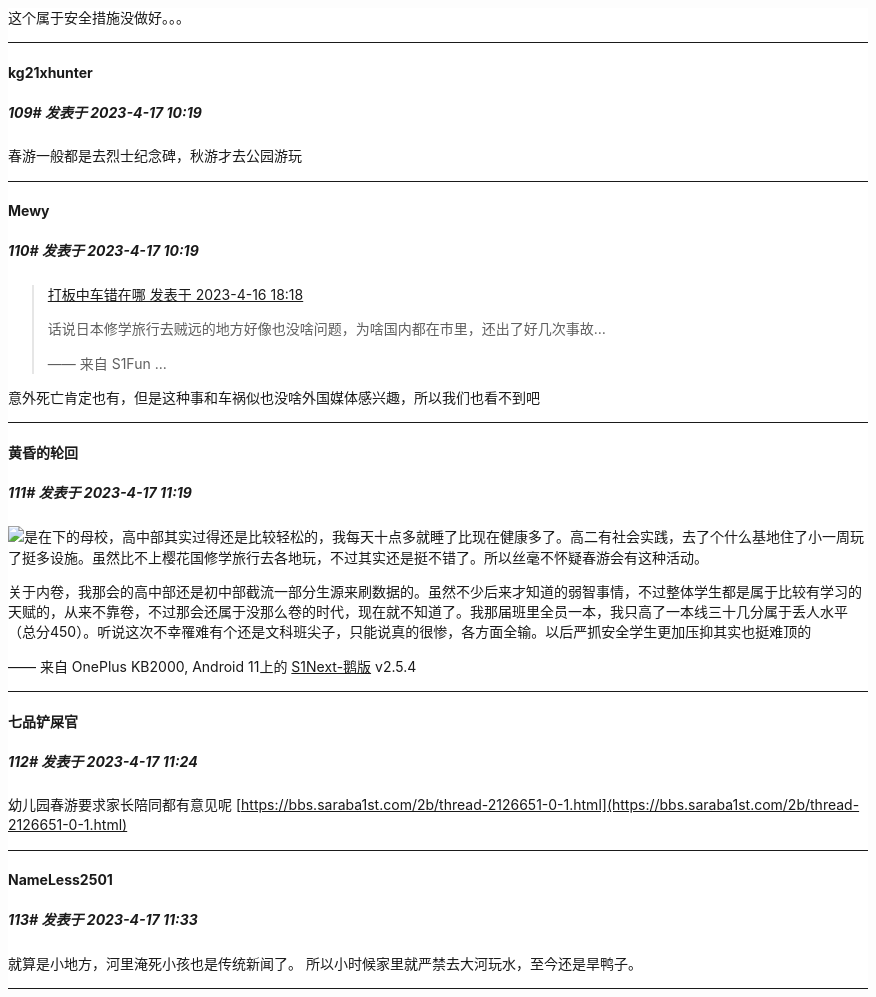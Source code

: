 这个属于安全措施没做好。。。

*****

####  kg21xhunter  
##### 109#       发表于 2023-4-17 10:19

春游一般都是去烈士纪念碑，秋游才去公园游玩

*****

####  Mewy  
##### 110#       发表于 2023-4-17 10:19

<blockquote><a href="httphttps://bbs.saraba1st.com/2b/forum.php?mod=redirect&amp;goto=findpost&amp;pid=60479435&amp;ptid=2129082" target="_blank">打板中车错在哪 发表于 2023-4-16 18:18</a>

话说日本修学旅行去贼远的地方好像也没啥问题，为啥国内都在市里，还出了好几次事故…

—— 来自 S1Fun ...</blockquote>
意外死亡肯定也有，但是这种事和车祸似也没啥外国媒体感兴趣，所以我们也看不到吧


*****

####  黄昏的轮回  
##### 111#       发表于 2023-4-17 11:19

<img src="https://static.saraba1st.com/image/smiley/face2017/067.png" referrerpolicy="no-referrer">是在下的母校，高中部其实过得还是比较轻松的，我每天十点多就睡了比现在健康多了。高二有社会实践，去了个什么基地住了小一周玩了挺多设施。虽然比不上樱花国修学旅行去各地玩，不过其实还是挺不错了。所以丝毫不怀疑春游会有这种活动。

关于内卷，我那会的高中部还是初中部截流一部分生源来刷数据的。虽然不少后来才知道的弱智事情，不过整体学生都是属于比较有学习的天赋的，从来不靠卷，不过那会还属于没那么卷的时代，现在就不知道了。我那届班里全员一本，我只高了一本线三十几分属于丢人水平（总分450）。听说这次不幸罹难有个还是文科班尖子，只能说真的很惨，各方面全输。以后严抓安全学生更加压抑其实也挺难顶的

—— 来自 OnePlus KB2000, Android 11上的 [S1Next-鹅版](https://github.com/ykrank/S1-Next/releases) v2.5.4


*****

####  七品铲屎官  
##### 112#       发表于 2023-4-17 11:24

幼儿园春游要求家长陪同都有意见呢
[https://bbs.saraba1st.com/2b/thread-2126651-0-1.html](https://bbs.saraba1st.com/2b/thread-2126651-0-1.html)


*****

####  NameLess2501  
##### 113#       发表于 2023-4-17 11:33

就算是小地方，河里淹死小孩也是传统新闻了。
所以小时候家里就严禁去大河玩水，至今还是旱鸭子。


*****
